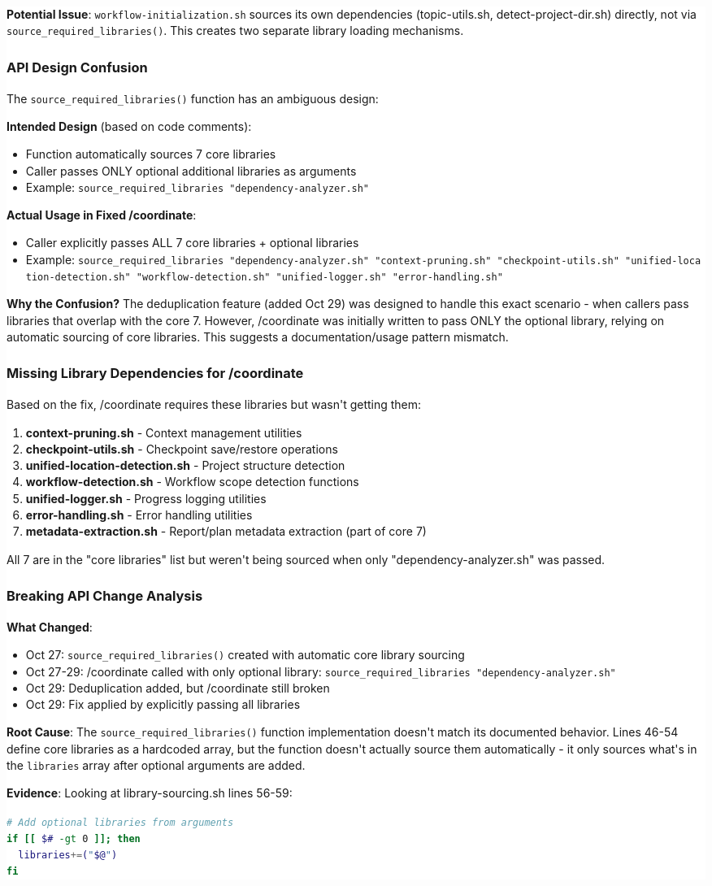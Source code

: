 **Potential Issue**: `workflow-initialization.sh` sources its own dependencies (topic-utils.sh, detect-project-dir.sh) directly, not via `source_required_libraries()`. This creates two separate library loading mechanisms.

### API Design Confusion

The `source_required_libraries()` function has an ambiguous design:

**Intended Design** (based on code comments):
- Function automatically sources 7 core libraries
- Caller passes ONLY optional additional libraries as arguments
- Example: `source_required_libraries "dependency-analyzer.sh"`

**Actual Usage in Fixed /coordinate**:
- Caller explicitly passes ALL 7 core libraries + optional libraries
- Example: `source_required_libraries "dependency-analyzer.sh" "context-pruning.sh" "checkpoint-utils.sh" "unified-location-detection.sh" "workflow-detection.sh" "unified-logger.sh" "error-handling.sh"`

**Why the Confusion?**
The deduplication feature (added Oct 29) was designed to handle this exact scenario - when callers pass libraries that overlap with the core 7. However, /coordinate was initially written to pass ONLY the optional library, relying on automatic sourcing of core libraries. This suggests a documentation/usage pattern mismatch.

### Missing Library Dependencies for /coordinate

Based on the fix, /coordinate requires these libraries but wasn't getting them:

1. **context-pruning.sh** - Context management utilities
2. **checkpoint-utils.sh** - Checkpoint save/restore operations
3. **unified-location-detection.sh** - Project structure detection
4. **workflow-detection.sh** - Workflow scope detection functions
5. **unified-logger.sh** - Progress logging utilities
6. **error-handling.sh** - Error handling utilities
7. **metadata-extraction.sh** - Report/plan metadata extraction (part of core 7)

All 7 are in the "core libraries" list but weren't being sourced when only "dependency-analyzer.sh" was passed.

### Breaking API Change Analysis

**What Changed**:
- Oct 27: `source_required_libraries()` created with automatic core library sourcing
- Oct 27-29: /coordinate called with only optional library: `source_required_libraries "dependency-analyzer.sh"`
- Oct 29: Deduplication added, but /coordinate still broken
- Oct 29: Fix applied by explicitly passing all libraries

**Root Cause**:
The `source_required_libraries()` function implementation doesn't match its documented behavior. Lines 46-54 define core libraries as a hardcoded array, but the function doesn't actually source them automatically - it only sources what's in the `libraries` array after optional arguments are added.

**Evidence**: Looking at library-sourcing.sh lines 56-59:
```bash
# Add optional libraries from arguments
if [[ $# -gt 0 ]]; then
  libraries+=("$@")
fi
```

